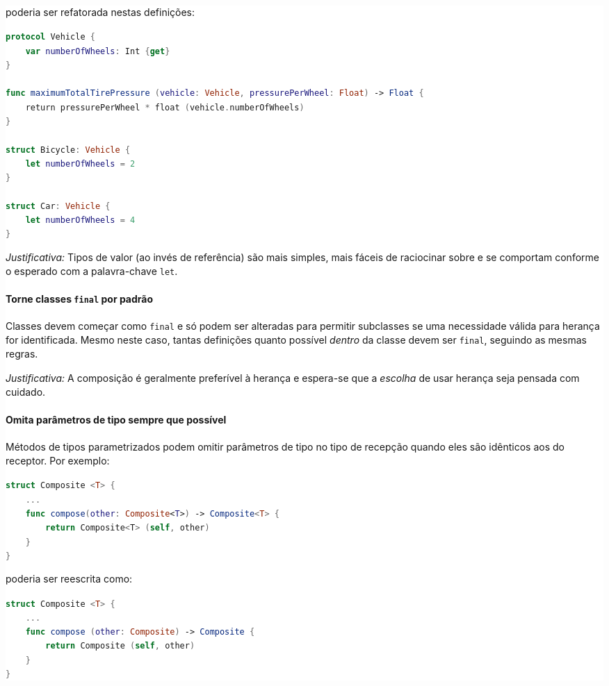 poderia ser refatorada nestas definições:

```swift
protocol Vehicle {
    var numberOfWheels: Int {get}
}

func maximumTotalTirePressure (vehicle: Vehicle, pressurePerWheel: Float) -> Float {
    return pressurePerWheel * float (vehicle.numberOfWheels)
}

struct Bicycle: Vehicle {
    let numberOfWheels = 2
}

struct Car: Vehicle {
    let numberOfWheels = 4
}
```
    
_Justificativa:_ Tipos de valor (ao invés de referência) são mais simples, mais fáceis de raciocinar sobre e se comportam conforme o esperado com a palavra-chave `let`.

#### Torne classes `final` por padrão

Classes devem começar como `final` e só podem ser alteradas para permitir subclasses se uma necessidade válida para herança for identificada. Mesmo neste caso, tantas definições quanto possível _dentro_ da classe devem ser `final`, seguindo as mesmas regras.

_Justificativa:_ A composição é geralmente preferível à herança e espera-se que a _escolha_ de usar herança seja pensada com cuidado.

#### Omita parâmetros de tipo sempre que possível

Métodos de tipos parametrizados podem omitir parâmetros de tipo no tipo de recepção quando eles são idênticos aos do receptor. Por exemplo:

```swift
struct Composite <T> {
    ...
    func compose(other: Composite<T>) -> Composite<T> {
        return Composite<T> (self, other)
    }
}
```

poderia ser reescrita como:

```swift
struct Composite <T> {
    ...
    func compose (other: Composite) -> Composite {
        return Composite (self, other)
    }
}
```

